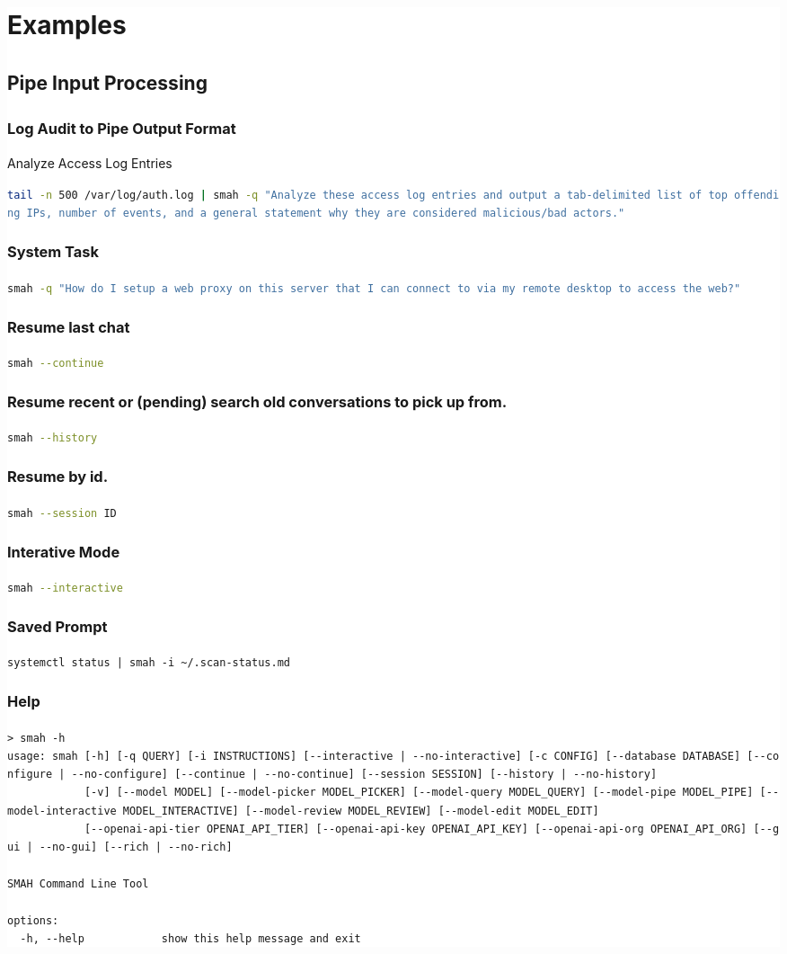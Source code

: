 # Examples

##  Pipe Input Processing

### Log Audit to Pipe Output Format
Analyze Access Log Entries

```sh
tail -n 500 /var/log/auth.log | smah -q "Analyze these access log entries and output a tab-delimited list of top offending IPs, number of events, and a general statement why they are considered malicious/bad actors."
```
### System Task
```sh
smah -q "How do I setup a web proxy on this server that I can connect to via my remote desktop to access the web?"
 ```

### Resume last chat 

```sh
smah --continue
```

### Resume recent or (pending) search old conversations to pick up from.

```sh
smah --history
```

### Resume by id.

```sh
smah --session ID
```

### Interative Mode

```sh
smah --interactive
```

### Saved Prompt
```
systemctl status | smah -i ~/.scan-status.md 
```

### Help
```
> smah -h
usage: smah [-h] [-q QUERY] [-i INSTRUCTIONS] [--interactive | --no-interactive] [-c CONFIG] [--database DATABASE] [--configure | --no-configure] [--continue | --no-continue] [--session SESSION] [--history | --no-history]
            [-v] [--model MODEL] [--model-picker MODEL_PICKER] [--model-query MODEL_QUERY] [--model-pipe MODEL_PIPE] [--model-interactive MODEL_INTERACTIVE] [--model-review MODEL_REVIEW] [--model-edit MODEL_EDIT]
            [--openai-api-tier OPENAI_API_TIER] [--openai-api-key OPENAI_API_KEY] [--openai-api-org OPENAI_API_ORG] [--gui | --no-gui] [--rich | --no-rich]

SMAH Command Line Tool

options:
  -h, --help            show this help message and exit
```